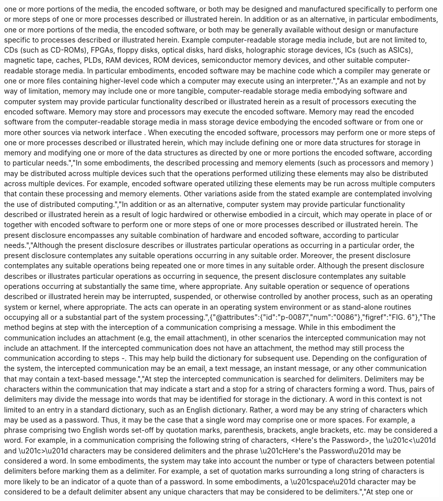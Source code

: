 one or more portions of the media, the encoded software, or both may be designed and manufactured specifically to perform one or more steps of one or more processes described or illustrated herein. In addition or as an alternative, in particular embodiments, one or more portions of the media, the encoded software, or both may be generally available without design or manufacture specific to processes described or illustrated herein. Example computer-readable storage media include, but are not limited to, CDs (such as CD-ROMs), FPGAs, floppy disks, optical disks, hard disks, holographic storage devices, ICs (such as ASICs), magnetic tape, caches, PLDs, RAM devices, ROM devices, semiconductor memory devices, and other suitable computer-readable storage media. In particular embodiments, encoded software may be machine code which a compiler may generate or one or more files containing higher-level code which a computer may execute using an interpreter.","As an example and not by way of limitation, memory  may include one or more tangible, computer-readable storage media embodying software and computer system  may provide particular functionality described or illustrated herein as a result of processors  executing the encoded software. Memory  may store and processors  may execute the encoded software. Memory  may read the encoded software from the computer-readable storage media in mass storage device  embodying the encoded software or from one or more other sources via network interface . When executing the encoded software, processors  may perform one or more steps of one or more processes described or illustrated herein, which may include defining one or more data structures for storage in memory  and modifying one or more of the data structures as directed by one or more portions the encoded software, according to particular needs.","In some embodiments, the described processing and memory elements (such as processors  and memory ) may be distributed across multiple devices such that the operations performed utilizing these elements may also be distributed across multiple devices. For example, encoded software operated utilizing these elements may be run across multiple computers that contain these processing and memory elements. Other variations aside from the stated example are contemplated involving the use of distributed computing.","In addition or as an alternative, computer system  may provide particular functionality described or illustrated herein as a result of logic hardwired or otherwise embodied in a circuit, which may operate in place of or together with encoded software to perform one or more steps of one or more processes described or illustrated herein. The present disclosure encompasses any suitable combination of hardware and encoded software, according to particular needs.","Although the present disclosure describes or illustrates particular operations as occurring in a particular order, the present disclosure contemplates any suitable operations occurring in any suitable order. Moreover, the present disclosure contemplates any suitable operations being repeated one or more times in any suitable order. Although the present disclosure describes or illustrates particular operations as occurring in sequence, the present disclosure contemplates any suitable operations occurring at substantially the same time, where appropriate. Any suitable operation or sequence of operations described or illustrated herein may be interrupted, suspended, or otherwise controlled by another process, such as an operating system or kernel, where appropriate. The acts can operate in an operating system environment or as stand-alone routines occupying all or a substantial part of the system processing.",{"@attributes":{"id":"p-0087","num":"0086"},"figref":"FIG. 6"},"The method begins at step  with the interception of a communication comprising a message. While in this embodiment the communication includes an attachment (e.g, the email attachment), in other scenarios the intercepted communication may not include an attachment. If the intercepted communication does not have an attachment, the method may still process the communication according to steps -. This may help build the dictionary for subsequent use. Depending on the configuration of the system, the intercepted communication may be an email, a text message, an instant message, or any other communication that may contain a text-based message.","At step  the intercepted communication is searched for delimiters. Delimiters may be characters within the communication that may indicate a start and a stop for a string of characters forming a word. Thus, pairs of delimiters may divide the message into words that may be identified for storage in the dictionary. A word in this context is not limited to an entry in a standard dictionary, such as an English dictionary. Rather, a word may be any string of characters which may be used as a password. Thus, it may be the case that a single word may comprise one or more spaces. For example, a phrase comprising two English words set-off by quotation marks, parenthesis, brackets, angle brackets, etc. may be considered a word. For example, in a communication comprising the following string of characters, <Here's the Password>, the \u201c<\u201d and \u201c>\u201d characters may be considered delimiters and the phrase \u201cHere's the Password\u201d may be considered a word. In some embodiments, the system may take into account the number or type of characters between potential delimiters before marking them as a delimiter. For example, a set of quotation marks surrounding a long string of characters is more likely to be an indicator of a quote than of a password. In some embodiments, a \u201cspace\u201d character may be considered to be a default delimiter absent any unique characters that may be considered to be delimiters.","At step  one or